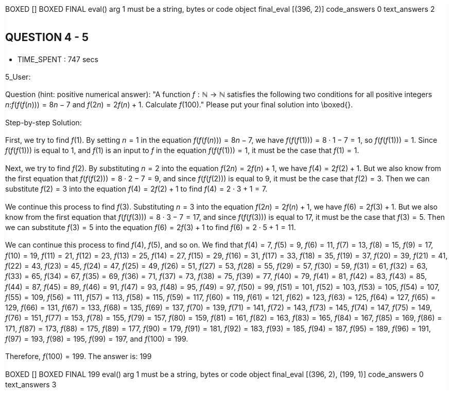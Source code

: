 BOXED []
BOXED FINAL 
eval() arg 1 must be a string, bytes or code object final_eval
[(396, 2)]
code_answers 0 text_answers 2



## QUESTION 4 - 5 
- TIME_SPENT : 747 secs

5_User:

Question (hint: positive numerical answer):
"A function $f: \mathbb N \to \mathbb N$ satisfies the following two conditions for all positive integers $n$:$f(f(f(n)))=8n-7$ and $f(2n)=2f(n)+1$. Calculate $f(100)$."
Please put your final solution into \boxed{}.

Step-by-step Solution:


First, we try to find $f(1)$. By setting $n=1$ in the equation $f(f(f(n)))=8n-7$, we have $f(f(f(1)))=8 \cdot 1 - 7 = 1$, so $f(f(f(1)))=1$. Since $f(f(f(1)))$ is equal to $1$, and $f(1)$ is an input to $f$ in the equation $f(f(f(1)))=1$, it must be the case that $f(1)=1$.

Next, we try to find $f(2)$. By substituting $n=2$ into the equation $f(2n)=2f(n)+1$, we have $f(4)=2f(2)+1$. But we also know from the first equation that $f(f(f(2)))=8 \cdot 2 - 7 = 9$, and since $f(f(f(2)))$ is equal to $9$, it must be the case that $f(2)=3$. Then we can substitute $f(2)=3$ into the equation $f(4)=2f(2)+1$ to find $f(4)=2 \cdot 3 + 1 = 7$.

We continue this process to find $f(3)$. Substituting $n=3$ into the equation $f(2n)=2f(n)+1$, we have $f(6)=2f(3)+1$. But we also know from the first equation that $f(f(f(3)))=8 \cdot 3 - 7 = 17$, and since $f(f(f(3)))$ is equal to $17$, it must be the case that $f(3)=5$. Then we can substitute $f(3)=5$ into the equation $f(6)=2f(3)+1$ to find $f(6)=2 \cdot 5 + 1 = 11$.

We can continue this process to find $f(4)$, $f(5)$, and so on. We find that $f(4)=7$, $f(5)=9$, $f(6)=11$, $f(7)=13$, $f(8)=15$, $f(9)=17$, $f(10)=19$, $f(11)=21$, $f(12)=23$, $f(13)=25$, $f(14)=27$, $f(15)=29$, $f(16)=31$, $f(17)=33$, $f(18)=35$, $f(19)=37$, $f(20)=39$, $f(21)=41$, $f(22)=43$, $f(23)=45$, $f(24)=47$, $f(25)=49$, $f(26)=51$, $f(27)=53$, $f(28)=55$, $f(29)=57$, $f(30)=59$, $f(31)=61$, $f(32)=63$, $f(33)=65$, $f(34)=67$, $f(35)=69$, $f(36)=71$, $f(37)=73$, $f(38)=75$, $f(39)=77$, $f(40)=79$, $f(41)=81$, $f(42)=83$, $f(43)=85$, $f(44)=87$, $f(45)=89$, $f(46)=91$, $f(47)=93$, $f(48)=95$, $f(49)=97$, $f(50)=99$, $f(51)=101$, $f(52)=103$, $f(53)=105$, $f(54)=107$, $f(55)=109$, $f(56)=111$, $f(57)=113$, $f(58)=115$, $f(59)=117$, $f(60)=119$, $f(61)=121$, $f(62)=123$, $f(63)=125$, $f(64)=127$, $f(65)=129$, $f(66)=131$, $f(67)=133$, $f(68)=135$, $f(69)=137$, $f(70)=139$, $f(71)=141$, $f(72)=143$, $f(73)=145$, $f(74)=147$, $f(75)=149$, $f(76)=151$, $f(77)=153$, $f(78)=155$, $f(79)=157$, $f(80)=159$, $f(81)=161$, $f(82)=163$, $f(83)=165$, $f(84)=167$, $f(85)=169$, $f(86)=171$, $f(87)=173$, $f(88)=175$, $f(89)=177$, $f(90)=179$, $f(91)=181$, $f(92)=183$, $f(93)=185$, $f(94)=187$, $f(95)=189$, $f(96)=191$, $f(97)=193$, $f(98)=195$, $f(99)=197$, and $f(100)=199$.

Therefore, $f(100)=199$.
The answer is: $199$

BOXED []
BOXED FINAL 199
eval() arg 1 must be a string, bytes or code object final_eval
[(396, 2), (199, 1)]
code_answers 0 text_answers 3
